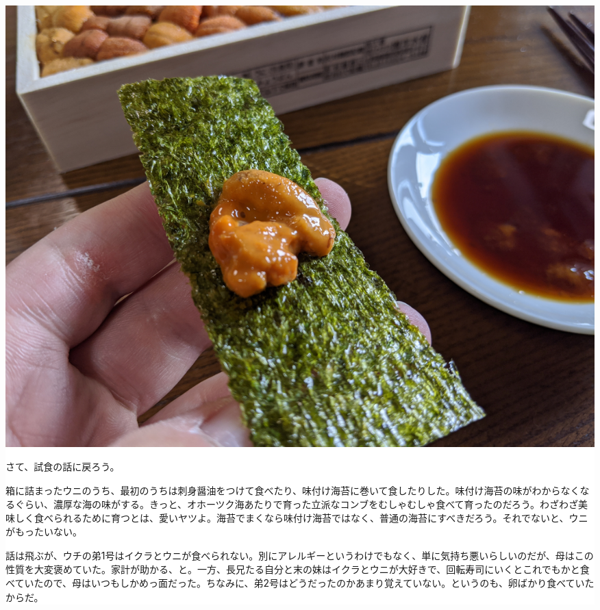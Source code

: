 ![味付け海苔で巻いて食べる](image5.jpg)

さて、試食の話に戻ろう。

箱に詰まったウニのうち、最初のうちは刺身醤油をつけて食べたり、味付け海苔に巻いて食したりした。味付け海苔の味がわからなくなるぐらい、濃厚な海の味がする。きっと、オホーツク海あたりで育った立派なコンブをむしゃむしゃ食べて育ったのだろう。わざわざ美味しく食べられるために育つとは、愛いヤツよ。海苔でまくなら味付け海苔ではなく、普通の海苔にすべきだろう。それでないと、ウニがもったいない。

話は飛ぶが、ウチの弟1号はイクラとウニが食べられない。別にアレルギーというわけでもなく、単に気持ち悪いらしいのだが、母はこの性質を大変褒めていた。家計が助かる、と。一方、長兄たる自分と末の妹はイクラとウニが大好きで、回転寿司にいくとこれでもかと食べていたので、母はいつもしかめっ面だった。ちなみに、弟2号はどうだったのかあまり覚えていない。というのも、卵ばかり食べていたからだ。
